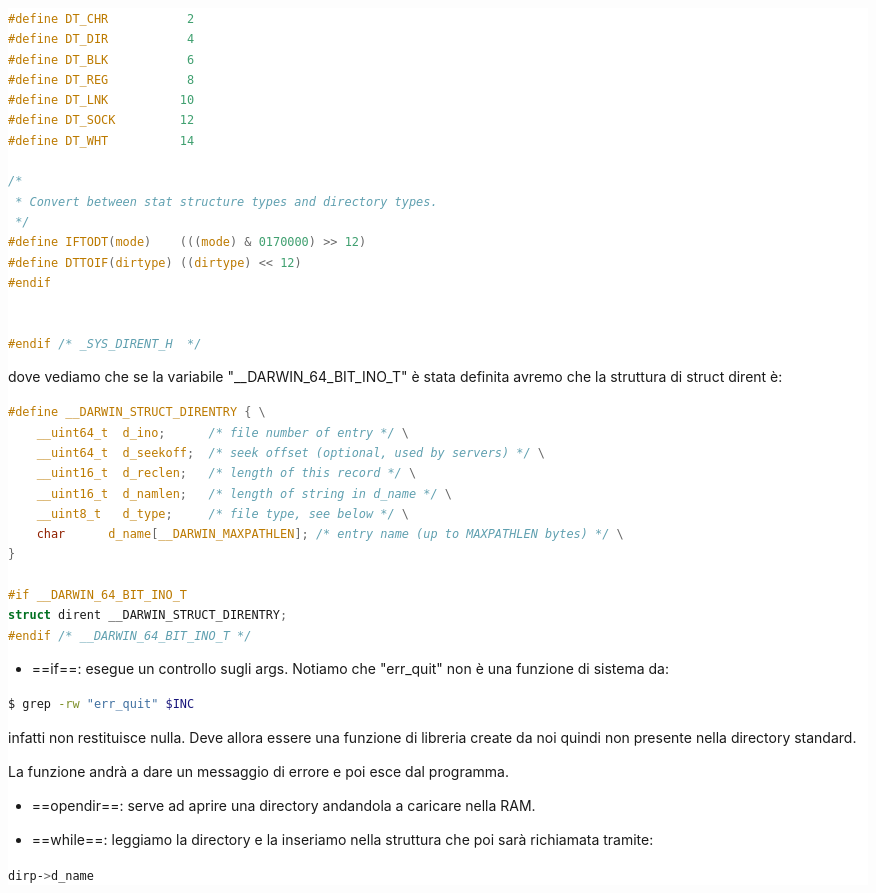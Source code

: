 ```c
#define DT_CHR           2
#define DT_DIR           4
#define DT_BLK           6
#define DT_REG           8
#define DT_LNK          10
#define DT_SOCK         12
#define DT_WHT          14

/*
 * Convert between stat structure types and directory types.
 */
#define IFTODT(mode)    (((mode) & 0170000) >> 12)
#define DTTOIF(dirtype) ((dirtype) << 12)
#endif


#endif /* _SYS_DIRENT_H  */
```

dove vediamo che se la variabile "__DARWIN_64_BIT_INO_T" è stata definita avremo che la struttura di struct dirent è:
		
```c
#define __DARWIN_STRUCT_DIRENTRY { \
	__uint64_t  d_ino;      /* file number of entry */ \
	__uint64_t  d_seekoff;  /* seek offset (optional, used by servers) */ \
	__uint16_t  d_reclen;   /* length of this record */ \
	__uint16_t  d_namlen;   /* length of string in d_name */ \
	__uint8_t   d_type;     /* file type, see below */ \
	char      d_name[__DARWIN_MAXPATHLEN]; /* entry name (up to MAXPATHLEN bytes) */ \
}

#if __DARWIN_64_BIT_INO_T
struct dirent __DARWIN_STRUCT_DIRENTRY;
#endif /* __DARWIN_64_BIT_INO_T */
```

		
- ==if==: esegue un controllo sugli args. Notiamo che "err_quit" non è una funzione di sistema da:
	
```bash
$ grep -rw "err_quit" $INC
```

infatti non restituisce nulla. Deve allora essere una funzione di libreria create da noi quindi non presente nella directory standard.
	
La funzione andrà a dare un messaggio di errore e poi esce dal programma.
		
- ==opendir==: serve ad aprire una directory andandola a caricare nella RAM. 
	
- ==while==: leggiamo la directory e la inseriamo nella struttura che poi sarà richiamata tramite:
	
```bash
dirp->d_name
```
